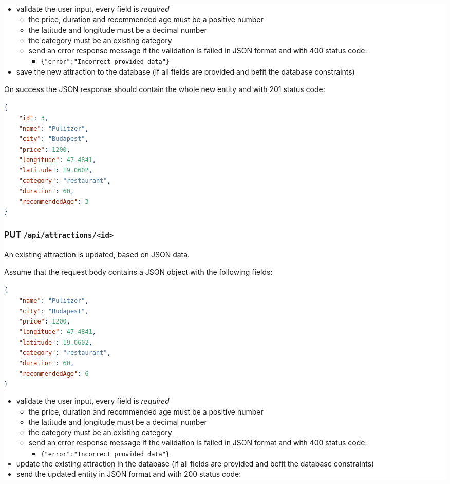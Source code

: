 - validate the user input, every field is *required*
  - the price, duration and recommended age must be a positive number
  - the latitude and longitude must be a decimal number
  - the category must be an existing category
  - send an error response message if the validation is failed in JSON format and with 400 status code:
    - `{"error":"Incorrect provided data"}`
- save the new attraction to the database (if all fields are provided and befit
  the database constraints)

On success the JSON response should contain the whole new entity and with 201 status code:
```json
{
    "id": 3,
    "name": "Pulitzer",
    "city": "Budapest",
    "price": 1200,
    "longitude": 47.4841,
    "latitude": 19.0602,
    "category": "restaurant",
    "duration": 60,
    "recommendedAge": 3
}
```

### PUT `/api/attractions/<id>`

An existing attraction is updated, based on JSON data.

Assume that the request body contains a JSON object with the following fields:
```json
{
    "name": "Pulitzer",
    "city": "Budapest",
    "price": 1200,
    "longitude": 47.4841,
    "latitude": 19.0602,
    "category": "restaurant",
    "duration": 60,
    "recommendedAge": 6
}
```

- validate the user input, every field is *required*
  - the price, duration and recommended age must be a positive number
  - the latitude and longitude must be a decimal number
  - the category must be an existing category
  - send an error response message if the validation is failed in JSON format and with 400 status code:
    - `{"error":"Incorrect provided data"}`
- update the existing attraction in the database (if all fields are provided and befit
  the database constraints)
- send the updated entity in JSON format and with 200 status code:
